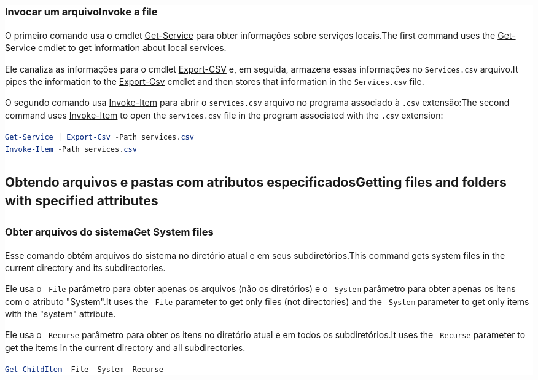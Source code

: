 ### <a name="invoke-a-file"></a><span data-ttu-id="e80fb-216">Invocar um arquivo</span><span class="sxs-lookup"><span data-stu-id="e80fb-216">Invoke a file</span></span>

<span data-ttu-id="e80fb-217">O primeiro comando usa o cmdlet [Get-Service](xref:Microsoft.PowerShell.Management.Get-Service) para obter informações sobre serviços locais.</span><span class="sxs-lookup"><span data-stu-id="e80fb-217">The first command uses the [Get-Service](xref:Microsoft.PowerShell.Management.Get-Service) cmdlet to get information about local services.</span></span>

<span data-ttu-id="e80fb-218">Ele canaliza as informações para o cmdlet [Export-CSV](xref:Microsoft.PowerShell.Utility.Export-Csv) e, em seguida, armazena essas informações no `Services.csv` arquivo.</span><span class="sxs-lookup"><span data-stu-id="e80fb-218">It pipes the information to the [Export-Csv](xref:Microsoft.PowerShell.Utility.Export-Csv) cmdlet and then stores that information in the `Services.csv` file.</span></span>

<span data-ttu-id="e80fb-219">O segundo comando usa [Invoke-Item](xref:Microsoft.PowerShell.Management.Invoke-Item) para abrir o `services.csv` arquivo no programa associado à `.csv` extensão:</span><span class="sxs-lookup"><span data-stu-id="e80fb-219">The second command uses [Invoke-Item](xref:Microsoft.PowerShell.Management.Invoke-Item) to open the `services.csv` file in the program associated with the `.csv` extension:</span></span>

```powershell
Get-Service | Export-Csv -Path services.csv
Invoke-Item -Path services.csv
```

## <a name="getting-files-and-folders-with-specified-attributes"></a><span data-ttu-id="e80fb-220">Obtendo arquivos e pastas com atributos especificados</span><span class="sxs-lookup"><span data-stu-id="e80fb-220">Getting files and folders with specified attributes</span></span>

### <a name="get-system-files"></a><span data-ttu-id="e80fb-221">Obter arquivos do sistema</span><span class="sxs-lookup"><span data-stu-id="e80fb-221">Get System files</span></span>

<span data-ttu-id="e80fb-222">Esse comando obtém arquivos do sistema no diretório atual e em seus subdiretórios.</span><span class="sxs-lookup"><span data-stu-id="e80fb-222">This command gets system files in the current directory and its subdirectories.</span></span>

<span data-ttu-id="e80fb-223">Ele usa o `-File` parâmetro para obter apenas os arquivos (não os diretórios) e o `-System` parâmetro para obter apenas os itens com o atributo "System".</span><span class="sxs-lookup"><span data-stu-id="e80fb-223">It uses the `-File` parameter to get only files (not directories) and the `-System` parameter to get only items with the "system" attribute.</span></span>

<span data-ttu-id="e80fb-224">Ele usa o `-Recurse` parâmetro para obter os itens no diretório atual e em todos os subdiretórios.</span><span class="sxs-lookup"><span data-stu-id="e80fb-224">It uses the `-Recurse` parameter to get the items in the current directory and all subdirectories.</span></span>

```powershell
Get-ChildItem -File -System -Recurse
```
